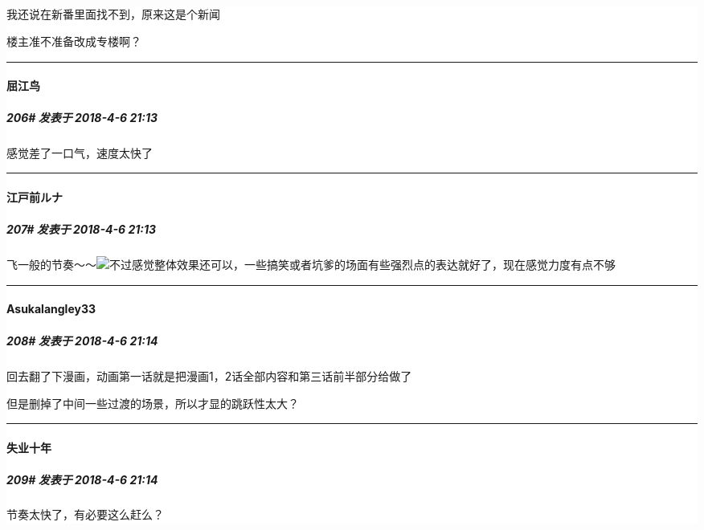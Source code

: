 我还说在新番里面找不到，原来这是个新闻

楼主准不准备改成专楼啊？







*****

####  屈江鸟  
##### 206#       发表于 2018-4-6 21:13




感觉差了一口气，速度太快了







*****

####  江戸前ルナ  
##### 207#       发表于 2018-4-6 21:13




飞一般的节奏～～<img src="https://static.saraba1st.com/image/smiley/face2017/013.png" referrerpolicy="no-referrer">不过感觉整体效果还可以，一些搞笑或者坑爹的场面有些强烈点的表达就好了，现在感觉力度有点不够







*****

####  Asukalangley33  
##### 208#       发表于 2018-4-6 21:14




回去翻了下漫画，动画第一话就是把漫画1，2话全部内容和第三话前半部分给做了

但是删掉了中间一些过渡的场景，所以才显的跳跃性太大？







*****

####  失业十年  
##### 209#       发表于 2018-4-6 21:14




节奏太快了，有必要这么赶么？
